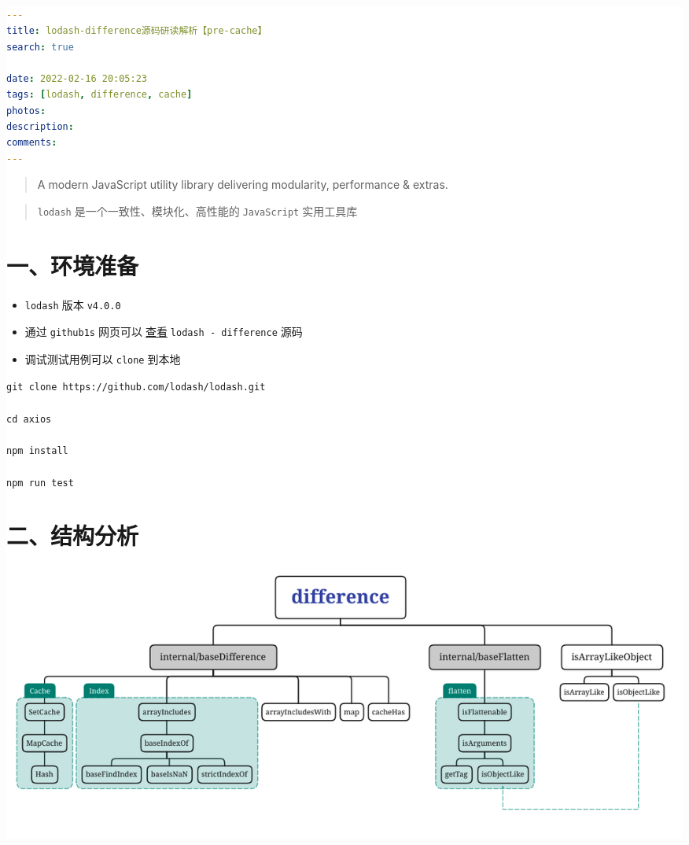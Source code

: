 ```yaml
---
title: lodash-difference源码研读解析【pre-cache】
search: true

date: 2022-02-16 20:05:23
tags: [lodash, difference, cache]
photos:
description:
comments:
---
```


> A modern JavaScript utility library delivering modularity, performance & extras.

> `lodash` 是一个一致性、模块化、高性能的 `JavaScript` 实用工具库

# 一、环境准备

-   `lodash` 版本 `v4.0.0`

-   通过 `github1s` 网页可以 [查看](https://github1s.com/lodash/lodash/blob/HEAD/difference.js) `lodash - difference` 源码
-   调试测试用例可以 `clone` 到本地

```shell
git clone https://github.com/lodash/lodash.git

cd axios

npm install

npm run test
```

# 二、结构分析

![](./images/difference_relation.jpg)
